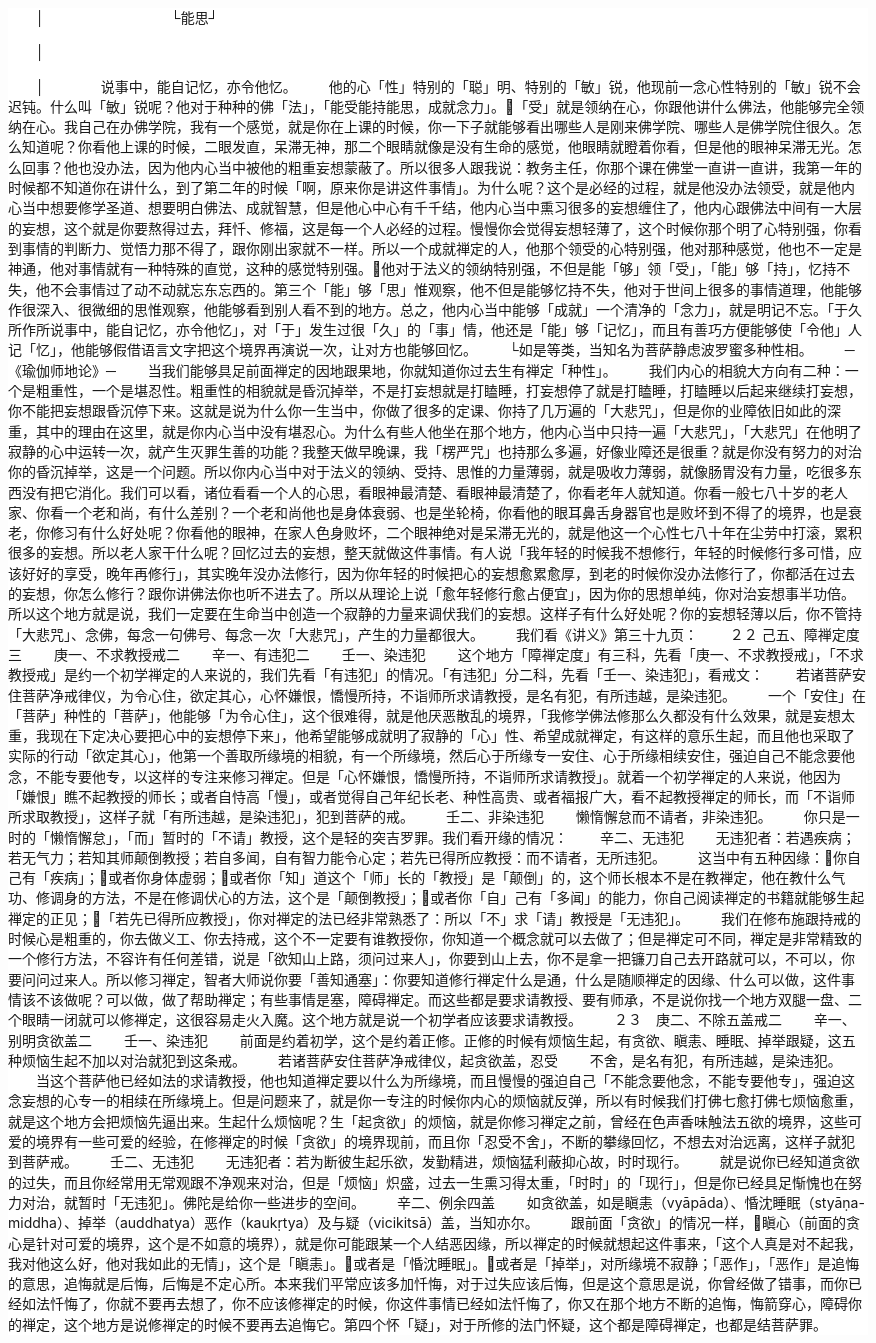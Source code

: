 　　│　　　　　　　　　└能思┘

　　│

　　│　　　　说事中，能自记忆，亦令他忆。
　　他的心「性」特别的「聪」明、特别的「敏」锐，他现前一念心性特别的「敏」锐不会迟钝。什么叫「敏」锐呢？他对于种种的佛「法」，「能受能持能思，成就念力」。「受」就是领纳在心，你跟他讲什么佛法，他能够完全领纳在心。我自己在办佛学院，我有一个感觉，就是你在上课的时候，你一下子就能够看出哪些人是刚来佛学院、哪些人是佛学院住很久。怎么知道呢？你看他上课的时候，二眼发直，呆滞无神，那二个眼睛就像是没有生命的感觉，他眼睛就瞪着你看，但是他的眼神呆滞无光。怎么回事？他也没办法，因为他内心当中被他的粗重妄想蒙蔽了。所以很多人跟我说：教务主任，你那个课在佛堂一直讲一直讲，我第一年的时候都不知道你在讲什么，到了第二年的时候「啊，原来你是讲这件事情」。为什么呢？这个是必经的过程，就是他没办法领受，就是他内心当中想要修学圣道、想要明白佛法、成就智慧，但是他心中心有千千结，他内心当中熏习很多的妄想缠住了，他内心跟佛法中间有一大层的妄想，这个就是你要熬得过去，拜忏、修福，这是每一个人必经的过程。慢慢你会觉得妄想轻薄了，这个时候你那个明了心特别强，你看到事情的判断力、觉悟力那不得了，跟你刚出家就不一样。所以一个成就禅定的人，他那个领受的心特别强，他对那种感觉，他也不一定是神通，他对事情就有一种特殊的直觉，这种的感觉特别强。他对于法义的领纳特别强，不但是能「够」领「受」，「能」够「持」，忆持不失，他不会事情过了动不动就忘东忘西的。第三个「能」够「思」惟观察，他不但是能够忆持不失，他对于世间上很多的事情道理，他能够作很深入、很微细的思惟观察，他能够看到别人看不到的地方。总之，他内心当中能够「成就」一个清净的「念力」，就是明记不忘。「于久所作所说事中，能自记忆，亦令他忆」，对「于」发生过很「久」的「事」情，他还是「能」够「记忆」，而且有善巧方便能够使「令他」人记「忆」，他能够假借语言文字把这个境界再演说一次，让对方也能够回忆。
　　└如是等类，当知名为菩萨静虑波罗蜜多种性相。
　　─《瑜伽师地论》─
　　当我们能够具足前面禅定的因地跟果地，你就知道你过去生有禅定「种性」。
　　我们内心的相貌大方向有二种：一个是粗重性，一个是堪忍性。粗重性的相貌就是昏沉掉举，不是打妄想就是打瞌睡，打妄想停了就是打瞌睡，打瞌睡以后起来继续打妄想，你不能把妄想跟昏沉停下来。这就是说为什么你一生当中，你做了很多的定课、你持了几万遍的「大悲咒」，但是你的业障依旧如此的深重，其中的理由在这里，就是你内心当中没有堪忍心。为什么有些人他坐在那个地方，他内心当中只持一遍「大悲咒」，「大悲咒」在他明了寂静的心中运转一次，就产生灭罪生善的功能？我整天做早晚课，我「楞严咒」也持那么多遍，好像业障还是很重？就是你没有努力的对治你的昏沉掉举，这是一个问题。所以你内心当中对于法义的领纳、受持、思惟的力量薄弱，就是吸收力薄弱，就像肠胃没有力量，吃很多东西没有把它消化。我们可以看，诸位看看一个人的心思，看眼神最清楚、看眼神最清楚了，你看老年人就知道。你看一般七八十岁的老人家、你看一个老和尚，有什么差别？一个老和尚他也是身体衰弱、也是坐轮椅，你看他的眼耳鼻舌身器官也是败坏到不得了的境界，也是衰老，你修习有什么好处呢？你看他的眼神，在家人色身败坏，二个眼神绝对是呆滞无光的，就是他这一个心性七八十年在尘劳中打滚，累积很多的妄想。所以老人家干什么呢？回忆过去的妄想，整天就做这件事情。有人说「我年轻的时候我不想修行，年轻的时候修行多可惜，应该好好的享受，晚年再修行」，其实晚年没办法修行，因为你年轻的时候把心的妄想愈累愈厚，到老的时候你没办法修行了，你都活在过去的妄想，你怎么修行？跟你讲佛法你也听不进去了。所以从理论上说「愈年轻修行愈占便宜」，因为你的思想单纯，你对治妄想事半功倍。所以这个地方就是说，我们一定要在生命当中创造一个寂静的力量来调伏我们的妄想。这样子有什么好处呢？你的妄想轻薄以后，你不管持「大悲咒」、念佛，每念一句佛号、每念一次「大悲咒」，产生的力量都很大。
　　我们看《讲义》第三十九页：
　　２２ 己五、障禅定度三
　　庚一、不求教授戒二
　　辛一、有违犯二
　　壬一、染违犯
　　这个地方「障禅定度」有三科，先看「庚一、不求教授戒」，「不求教授戒」是约一个初学禅定的人来说的，我们先看「有违犯」的情况。「有违犯」分二科，先看「壬一、染违犯」，看戒文：
　　若诸菩萨安住菩萨净戒律仪，为令心住，欲定其心，心怀嫌恨，憍慢所持，不诣师所求请教授，是名有犯，有所违越，是染违犯。
　　一个「安住」在「菩萨」种性的「菩萨」，他能够「为令心住」，这个很难得，就是他厌恶散乱的境界，「我修学佛法修那么久都没有什么效果，就是妄想太重，我现在下定决心要把心中的妄想停下来」，他希望能够成就明了寂静的「心」性、希望成就禅定，有这样的意乐生起，而且他也采取了实际的行动「欲定其心」，他第一个善取所缘境的相貌，有一个所缘境，然后心于所缘专一安住、心于所缘相续安住，强迫自己不能念要他念，不能专要他专，以这样的专注来修习禅定。但是「心怀嫌恨，憍慢所持，不诣师所求请教授」。就着一个初学禅定的人来说，他因为「嫌恨」瞧不起教授的师长；或者自恃高「慢」，或者觉得自己年纪长老、种性高贵、或者福报广大，看不起教授禅定的师长，而「不诣师所求取教授」，这样子就「有所违越，是染违犯」，犯到菩萨的戒。
　　壬二、非染违犯
　　懒惰懈怠而不请者，非染违犯。
　　你只是一时的「懒惰懈怠」，「而」暂时的「不请」教授，这个是轻的突吉罗罪。我们看开缘的情况：
　　辛二、无违犯
　　无违犯者：若遇疾病；若无气力；若知其师颠倒教授；若自多闻，自有智力能令心定；若先已得所应教授：而不请者，无所违犯。
　　这当中有五种因缘：你自己有「疾病」；或者你身体虚弱；或者你「知」道这个「师」长的「教授」是「颠倒」的，这个师长根本不是在教禅定，他在教什么气功、修调身的方法，不是在修调伏心的方法，这个是「颠倒教授」；或者你「自」己有「多闻」的能力，你自己阅读禅定的书籍就能够生起禅定的正见；「若先已得所应教授」，你对禅定的法已经非常熟悉了：所以「不」求「请」教授是「无违犯」。
　　我们在修布施跟持戒的时候心是粗重的，你去做义工、你去持戒，这个不一定要有谁教授你，你知道一个概念就可以去做了；但是禅定可不同，禅定是非常精致的一个修行方法，不容许有任何差错，说是「欲知山上路，须问过来人」，你要到山上去，你不是拿一把镰刀自己去开路就可以，不可以，你要问问过来人。所以修习禅定，智者大师说你要「善知通塞」：你要知道修行禅定什么是通，什么是随顺禅定的因缘、什么可以做，这件事情该不该做呢？可以做，做了帮助禅定；有些事情是塞，障碍禅定。而这些都是要求请教授、要有师承，不是说你找一个地方双腿一盘、二个眼睛一闭就可以修禅定，这很容易走火入魔。这个地方就是说一个初学者应该要求请教授。
　　２３　庚二、不除五盖戒二
　　辛一、别明贪欲盖二
　　壬一、染违犯
　　前面是约着初学，这个是约着正修。正修的时候有烦恼生起，有贪欲、瞋恚、睡眠、掉举跟疑，这五种烦恼生起不加以对治就犯到这条戒。
　　若诸菩萨安住菩萨净戒律仪，起贪欲盖，忍受
　　不舍，是名有犯，有所违越，是染违犯。
　　当这个菩萨他已经如法的求请教授，他也知道禅定要以什么为所缘境，而且慢慢的强迫自己「不能念要他念，不能专要他专」，强迫这念妄想的心专一的相续在所缘境上。但是问题来了，就是你一专注的时候你内心的烦恼就反弹，所以有时候我们打佛七愈打佛七烦恼愈重，就是这个地方会把烦恼先逼出来。生起什么烦恼呢？生「起贪欲」的烦恼，就是你修习禅定之前，曾经在色声香味触法五欲的境界，这些可爱的境界有一些可爱的经验，在修禅定的时候「贪欲」的境界现前，而且你「忍受不舍」，不断的攀缘回忆，不想去对治远离，这样子就犯到菩萨戒。
　　壬二、无违犯
　　无违犯者：若为断彼生起乐欲，发勤精进，烦恼猛利蔽抑心故，时时现行。
　　就是说你已经知道贪欲的过失，而且你经常用无常观跟不净观来对治，但是「烦恼」炽盛，过去一生熏习得太重，「时时」的「现行」，但是你已经具足惭愧也在努力对治，就暂时「无违犯」。佛陀是给你一些进步的空间。
　　辛二、例余四盖
　　如贪欲盖，如是瞋恚（vyāpāda）、惛沈睡眠（styāṇa-middha）、掉举（auddhatya）恶作（kaukṛtya）及与疑（vicikitsā）盖，当知亦尔。
　　跟前面「贪欲」的情况一样，瞋心（前面的贪心是针对可爱的境界，这个是不如意的境界），就是你可能跟某一个人结恶因缘，所以禅定的时候就想起这件事来，「这个人真是对不起我，我对他这么好，他对我如此的无情」，这个是「瞋恚」。或者是「惛沈睡眠」。或者是「掉举」，对所缘境不寂静；「恶作」，「恶作」是追悔的意思，追悔就是后悔，后悔是不定心所。本来我们平常应该多加忏悔，对于过失应该后悔，但是这个意思是说，你曾经做了错事，而你已经如法忏悔了，你就不要再去想了，你不应该修禅定的时候，你这件事情已经如法忏悔了，你又在那个地方不断的追悔，悔箭穿心，障碍你的禅定，这个地方是说修禅定的时候不要再去追悔它。第四个怀「疑」，对于所修的法门怀疑，这个都是障碍禅定，也都是结菩萨罪。